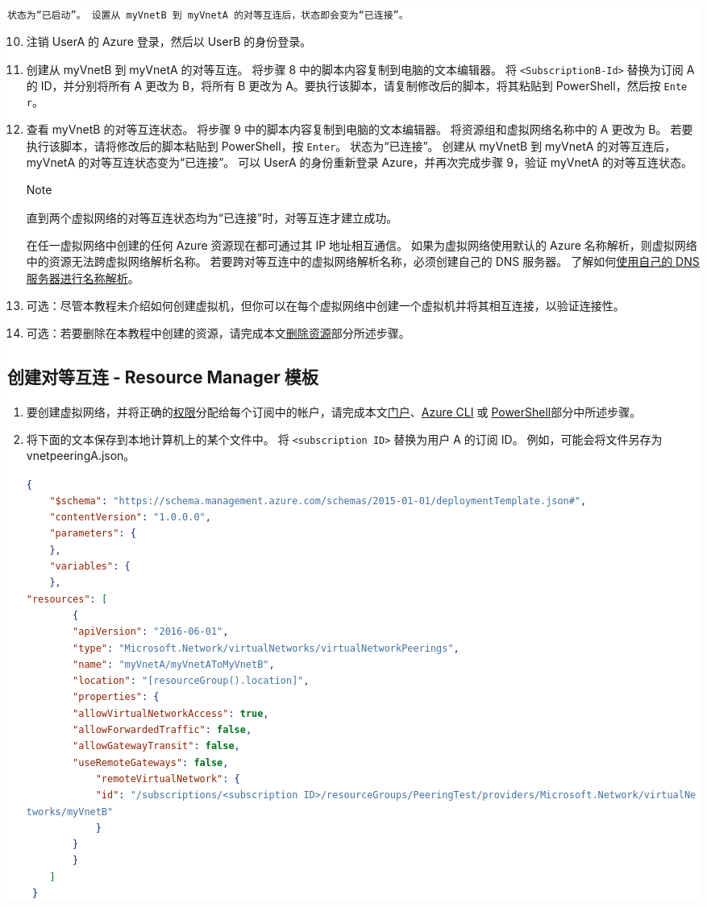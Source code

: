     状态为“已启动”。 设置从 myVnetB 到 myVnetA 的对等互连后，状态即会变为“已连接”。

10. 注销 UserA 的 Azure 登录，然后以 UserB 的身份登录。
11. 创建从 myVnetB 到 myVnetA 的对等互连。 将步骤 8 中的脚本内容复制到电脑的文本编辑器。 将 `<SubscriptionB-Id>` 替换为订阅 A 的 ID，并分别将所有 A 更改为 B，将所有 B 更改为 A。要执行该脚本，请复制修改后的脚本，将其粘贴到 PowerShell，然后按 `Enter`。
12. 查看 myVnetB 的对等互连状态。 将步骤 9 中的脚本内容复制到电脑的文本编辑器。 将资源组和虚拟网络名称中的 A 更改为 B。 若要执行该脚本，请将修改后的脚本粘贴到 PowerShell，按 `Enter`。 状态为“已连接”。 创建从 myVnetB 到 myVnetA 的对等互连后，myVnetA 的对等互连状态变为“已连接”。 可以 UserA 的身份重新登录 Azure，并再次完成步骤 9，验证 myVnetA 的对等互连状态。 

    > [!NOTE]
    > 直到两个虚拟网络的对等互连状态均为“已连接”时，对等互连才建立成功。

    在任一虚拟网络中创建的任何 Azure 资源现在都可通过其 IP 地址相互通信。 如果为虚拟网络使用默认的 Azure 名称解析，则虚拟网络中的资源无法跨虚拟网络解析名称。 若要跨对等互连中的虚拟网络解析名称，必须创建自己的 DNS 服务器。 了解如何[使用自己的 DNS 服务器进行名称解析](virtual-networks-name-resolution-for-vms-and-role-instances.md#name-resolution-using-your-own-dns-server)。

13. 可选：尽管本教程未介绍如何创建虚拟机，但你可以在每个虚拟网络中创建一个虚拟机并将其相互连接，以验证连接性。
14. 可选：若要删除在本教程中创建的资源，请完成本文[删除资源](#delete-powershell)部分所述步骤。

## <a name="template"></a>创建对等互连 - Resource Manager 模板

1. 要创建虚拟网络，并将正确的[权限](#permissions)分配给每个订阅中的帐户，请完成本文[门户](#portal)、[Azure CLI](#cli) 或 [PowerShell](#powershell)部分中所述步骤。
2. 将下面的文本保存到本地计算机上的某个文件中。 将 `<subscription ID>` 替换为用户 A 的订阅 ID。 例如，可能会将文件另存为 vnetpeeringA.json。

    ```json
    {
        "$schema": "https://schema.management.azure.com/schemas/2015-01-01/deploymentTemplate.json#",
        "contentVersion": "1.0.0.0",
        "parameters": {
        },
        "variables": {
        },
    "resources": [
            {
            "apiVersion": "2016-06-01",
            "type": "Microsoft.Network/virtualNetworks/virtualNetworkPeerings",
            "name": "myVnetA/myVnetAToMyVnetB",
            "location": "[resourceGroup().location]",
            "properties": {
            "allowVirtualNetworkAccess": true,
            "allowForwardedTraffic": false,
            "allowGatewayTransit": false,
            "useRemoteGateways": false,
                "remoteVirtualNetwork": {
                "id": "/subscriptions/<subscription ID>/resourceGroups/PeeringTest/providers/Microsoft.Network/virtualNetworks/myVnetB"
                }
            }
            }
        ]
     }
    ```
